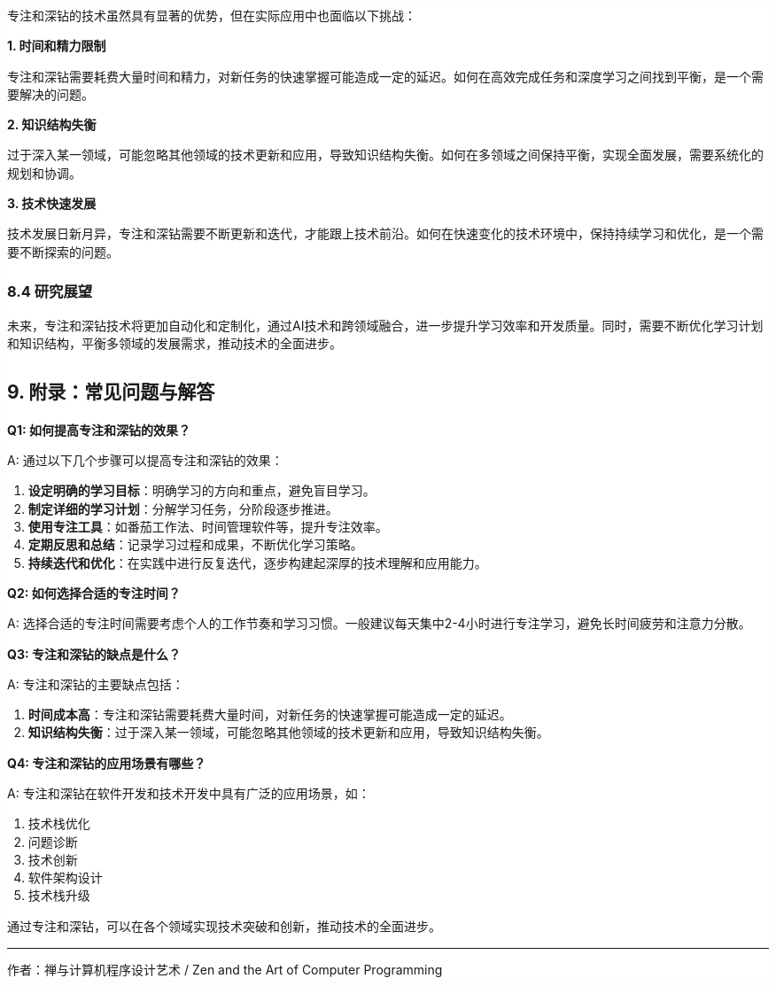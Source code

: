 专注和深钻的技术虽然具有显著的优势，但在实际应用中也面临以下挑战：

**1. 时间和精力限制**

专注和深钻需要耗费大量时间和精力，对新任务的快速掌握可能造成一定的延迟。如何在高效完成任务和深度学习之间找到平衡，是一个需要解决的问题。

**2. 知识结构失衡**

过于深入某一领域，可能忽略其他领域的技术更新和应用，导致知识结构失衡。如何在多领域之间保持平衡，实现全面发展，需要系统化的规划和协调。

**3. 技术快速发展**

技术发展日新月异，专注和深钻需要不断更新和迭代，才能跟上技术前沿。如何在快速变化的技术环境中，保持持续学习和优化，是一个需要不断探索的问题。

### 8.4 研究展望

未来，专注和深钻技术将更加自动化和定制化，通过AI技术和跨领域融合，进一步提升学习效率和开发质量。同时，需要不断优化学习计划和知识结构，平衡多领域的发展需求，推动技术的全面进步。

## 9. 附录：常见问题与解答

**Q1: 如何提高专注和深钻的效果？**

A: 通过以下几个步骤可以提高专注和深钻的效果：

1. **设定明确的学习目标**：明确学习的方向和重点，避免盲目学习。
2. **制定详细的学习计划**：分解学习任务，分阶段逐步推进。
3. **使用专注工具**：如番茄工作法、时间管理软件等，提升专注效率。
4. **定期反思和总结**：记录学习过程和成果，不断优化学习策略。
5. **持续迭代和优化**：在实践中进行反复迭代，逐步构建起深厚的技术理解和应用能力。

**Q2: 如何选择合适的专注时间？**

A: 选择合适的专注时间需要考虑个人的工作节奏和学习习惯。一般建议每天集中2-4小时进行专注学习，避免长时间疲劳和注意力分散。

**Q3: 专注和深钻的缺点是什么？**

A: 专注和深钻的主要缺点包括：

1. **时间成本高**：专注和深钻需要耗费大量时间，对新任务的快速掌握可能造成一定的延迟。
2. **知识结构失衡**：过于深入某一领域，可能忽略其他领域的技术更新和应用，导致知识结构失衡。

**Q4: 专注和深钻的应用场景有哪些？**

A: 专注和深钻在软件开发和技术开发中具有广泛的应用场景，如：

1. 技术栈优化
2. 问题诊断
3. 技术创新
4. 软件架构设计
5. 技术栈升级

通过专注和深钻，可以在各个领域实现技术突破和创新，推动技术的全面进步。

---

作者：禅与计算机程序设计艺术 / Zen and the Art of Computer Programming


